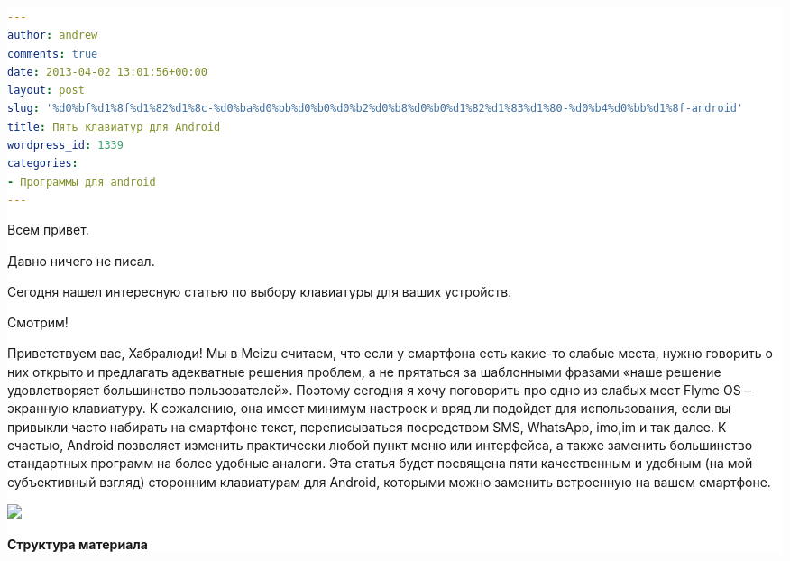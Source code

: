 ```yaml
---
author: andrew
comments: true
date: 2013-04-02 13:01:56+00:00
layout: post
slug: '%d0%bf%d1%8f%d1%82%d1%8c-%d0%ba%d0%bb%d0%b0%d0%b2%d0%b8%d0%b0%d1%82%d1%83%d1%80-%d0%b4%d0%bb%d1%8f-android'
title: Пять клавиатур для Android
wordpress_id: 1339
categories:
- Программы для android
---
```


Всем привет.





Давно ничего не писал.





Сегодня нашел интересную статью по выбору клавиатуры для ваших устройств.





Смотрим!





Приветствуем вас, Хабралюди! Мы в Meizu считаем, что если у смартфона есть какие-то слабые места, нужно говорить о них открыто и предлагать адекватные решения проблем, а не прятаться за шаблонными фразами «наше решение удовлетворяет большинство пользователей». Поэтому сегодня я хочу поговорить про одно из слабых мест Flyme OS – экранную клавиатуру. К сожалению, она имеет минимум настроек и вряд ли подойдет для использования, если вы привыкли часто набирать на смартфоне текст, переписываться посредством SMS, WhatsApp, imo,im и так далее. К счастью, Android позволяет изменить практически любой пункт меню или интерфейса, а также заменить большинство стандартных программ на более удобные аналоги. Эта статья будет посвящена пяти качественным и удобным (на мой субъективный взгляд) сторонним клавиатурам для Android, которыми можно заменить встроенную на вашем смартфоне.





![](http://android.com.ua/images/News/kl1.jpg)









**Структура материала**


